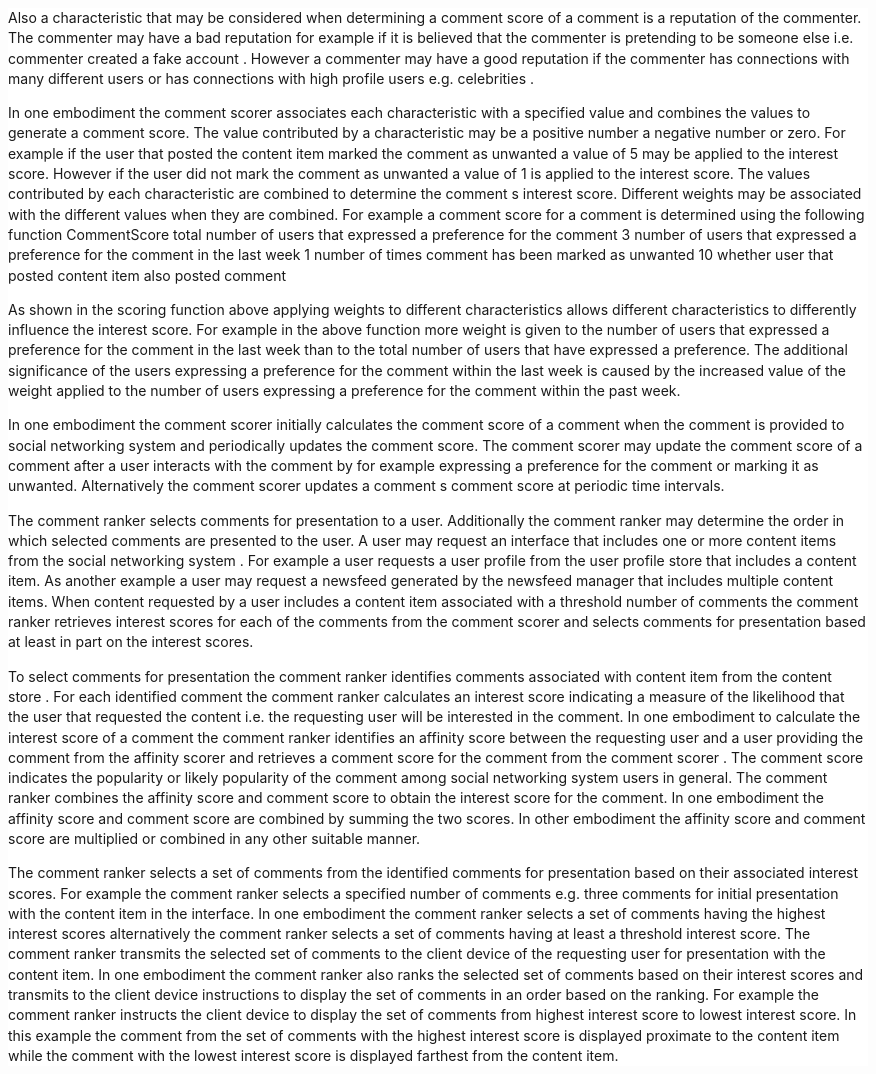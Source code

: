 Also a characteristic that may be considered when determining a comment score of a comment is a reputation of the commenter. The commenter may have a bad reputation for example if it is believed that the commenter is pretending to be someone else i.e. commenter created a fake account . However a commenter may have a good reputation if the commenter has connections with many different users or has connections with high profile users e.g. celebrities .

In one embodiment the comment scorer associates each characteristic with a specified value and combines the values to generate a comment score. The value contributed by a characteristic may be a positive number a negative number or zero. For example if the user that posted the content item marked the comment as unwanted a value of 5 may be applied to the interest score. However if the user did not mark the comment as unwanted a value of 1 is applied to the interest score. The values contributed by each characteristic are combined to determine the comment s interest score. Different weights may be associated with the different values when they are combined. For example a comment score for a comment is determined using the following function CommentScore total number of users that expressed a preference for the comment 3 number of users that expressed a preference for the comment in the last week 1 number of times comment has been marked as unwanted 10 whether user that posted content item also posted comment 

As shown in the scoring function above applying weights to different characteristics allows different characteristics to differently influence the interest score. For example in the above function more weight is given to the number of users that expressed a preference for the comment in the last week than to the total number of users that have expressed a preference. The additional significance of the users expressing a preference for the comment within the last week is caused by the increased value of the weight applied to the number of users expressing a preference for the comment within the past week.

In one embodiment the comment scorer initially calculates the comment score of a comment when the comment is provided to social networking system and periodically updates the comment score. The comment scorer may update the comment score of a comment after a user interacts with the comment by for example expressing a preference for the comment or marking it as unwanted. Alternatively the comment scorer updates a comment s comment score at periodic time intervals.

The comment ranker selects comments for presentation to a user. Additionally the comment ranker may determine the order in which selected comments are presented to the user. A user may request an interface that includes one or more content items from the social networking system . For example a user requests a user profile from the user profile store that includes a content item. As another example a user may request a newsfeed generated by the newsfeed manager that includes multiple content items. When content requested by a user includes a content item associated with a threshold number of comments the comment ranker retrieves interest scores for each of the comments from the comment scorer and selects comments for presentation based at least in part on the interest scores.

To select comments for presentation the comment ranker identifies comments associated with content item from the content store . For each identified comment the comment ranker calculates an interest score indicating a measure of the likelihood that the user that requested the content i.e. the requesting user will be interested in the comment. In one embodiment to calculate the interest score of a comment the comment ranker identifies an affinity score between the requesting user and a user providing the comment from the affinity scorer and retrieves a comment score for the comment from the comment scorer . The comment score indicates the popularity or likely popularity of the comment among social networking system users in general. The comment ranker combines the affinity score and comment score to obtain the interest score for the comment. In one embodiment the affinity score and comment score are combined by summing the two scores. In other embodiment the affinity score and comment score are multiplied or combined in any other suitable manner.

The comment ranker selects a set of comments from the identified comments for presentation based on their associated interest scores. For example the comment ranker selects a specified number of comments e.g. three comments for initial presentation with the content item in the interface. In one embodiment the comment ranker selects a set of comments having the highest interest scores alternatively the comment ranker selects a set of comments having at least a threshold interest score. The comment ranker transmits the selected set of comments to the client device of the requesting user for presentation with the content item. In one embodiment the comment ranker also ranks the selected set of comments based on their interest scores and transmits to the client device instructions to display the set of comments in an order based on the ranking. For example the comment ranker instructs the client device to display the set of comments from highest interest score to lowest interest score. In this example the comment from the set of comments with the highest interest score is displayed proximate to the content item while the comment with the lowest interest score is displayed farthest from the content item.
